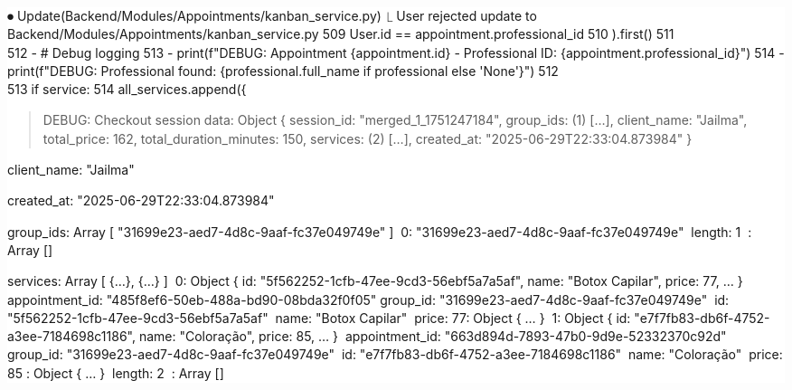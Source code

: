 ⏺ Update(Backend/Modules/Appointments/kanban_service.py)
  ⎿  User rejected update to Backend/Modules/Appointments/kanban_service.py
       509                    User.id == appointment.professional_id
       510                ).first()
       511                
       512 -              # Debug logging
       513 -              print(f"DEBUG: Appointment {appointment.id} - Professional ID: {appointment.professional_id}")
       514 -              print(f"DEBUG: Professional found: {professional.full_name if professional else 'None'}")
       512                
       513                if service:
       514                    all_services.append({

> DEBUG: Checkout session data: 
  Object { session_id: "merged_1_1751247184", group_ids: (1) […], client_name: "Jailma", total_price: 162, total_duration_minutes: 
  150, services: (2) […], created_at: "2025-06-29T22:33:04.873984" }
  
  client_name: "Jailma"
  
  created_at: "2025-06-29T22:33:04.873984"
  
  group_ids: Array [ "31699e23-aed7-4d8c-9aaf-fc37e049749e" ]
  ​
  0: "31699e23-aed7-4d8c-9aaf-fc37e049749e"
  ​
  length: 1
  ​
  <prototype>: Array []
  
  services: Array [ {…}, {…} ]
  ​
  0: Object { id: "5f562252-1cfb-47ee-9cd3-56ebf5a7a5af", name: "Botox Capilar", price: 77, … }
  ​​
  appointment_id: "485f8ef6-50eb-488a-bd90-08bda32f0f05"
  ​​
  group_id: "31699e23-aed7-4d8c-9aaf-fc37e049749e"
  ​​
  id: "5f562252-1cfb-47ee-9cd3-56ebf5a7a5af"
  ​​
  name: "Botox Capilar"
  ​​
  price: 77
  ​​
  <prototype>: Object { … }
  ​
  1: Object { id: "e7f7fb83-db6f-4752-a3ee-7184698c1186", name: "Coloração", price: 85, … }
  ​​
  appointment_id: "663d894d-7893-47b0-9d9e-52332370c92d"
  ​​
  group_id: "31699e23-aed7-4d8c-9aaf-fc37e049749e"
  ​​
  id: "e7f7fb83-db6f-4752-a3ee-7184698c1186"
  ​​
  name: "Coloração"
  ​​
  price: 85
  ​​
  <prototype>: Object { … }
  ​
  length: 2
  ​
  <prototype>: Array []
  